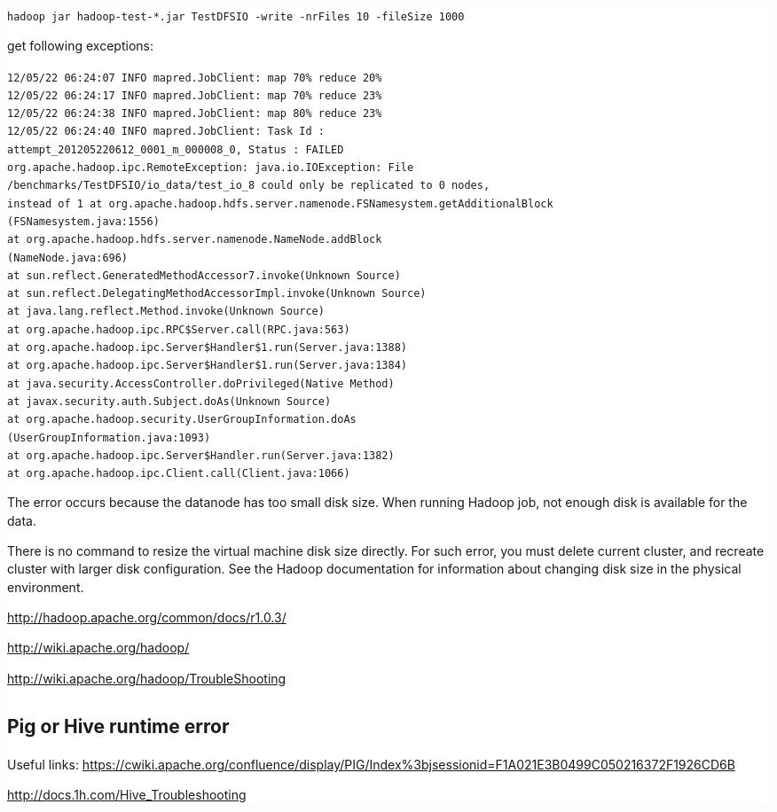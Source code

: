     hadoop jar hadoop-test-*.jar TestDFSIO -write -nrFiles 10 -fileSize 1000

get following exceptions:
    
    12/05/22 06:24:07 INFO mapred.JobClient: map 70% reduce 20%
    12/05/22 06:24:17 INFO mapred.JobClient: map 70% reduce 23%
    12/05/22 06:24:38 INFO mapred.JobClient: map 80% reduce 23%
    12/05/22 06:24:40 INFO mapred.JobClient: Task Id : 
    attempt_201205220612_0001_m_000008_0, Status : FAILED
    org.apache.hadoop.ipc.RemoteException: java.io.IOException: File 
    /benchmarks/TestDFSIO/io_data/test_io_8 could only be replicated to 0 nodes, 
    instead of 1 at org.apache.hadoop.hdfs.server.namenode.FSNamesystem.getAdditionalBlock
    (FSNamesystem.java:1556)
    at org.apache.hadoop.hdfs.server.namenode.NameNode.addBlock
    (NameNode.java:696)
    at sun.reflect.GeneratedMethodAccessor7.invoke(Unknown Source)
    at sun.reflect.DelegatingMethodAccessorImpl.invoke(Unknown Source)
    at java.lang.reflect.Method.invoke(Unknown Source)
    at org.apache.hadoop.ipc.RPC$Server.call(RPC.java:563)
    at org.apache.hadoop.ipc.Server$Handler$1.run(Server.java:1388)
    at org.apache.hadoop.ipc.Server$Handler$1.run(Server.java:1384)
    at java.security.AccessController.doPrivileged(Native Method)
    at javax.security.auth.Subject.doAs(Unknown Source)
    at org.apache.hadoop.security.UserGroupInformation.doAs
    (UserGroupInformation.java:1093)
    at org.apache.hadoop.ipc.Server$Handler.run(Server.java:1382)
    at org.apache.hadoop.ipc.Client.call(Client.java:1066)

The error occurs because the datanode has too small disk size. When running Hadoop job, not enough disk is available for the data.

There is no command to resize the virtual machine disk size directly. For such error, you must delete current cluster, and recreate cluster with larger disk configuration. See the Hadoop documentation for information about changing disk size in the physical environment.

http://hadoop.apache.org/common/docs/r1.0.3/

http://wiki.apache.org/hadoop/

http://wiki.apache.org/hadoop/TroubleShooting
##	Pig or Hive runtime error
Useful links:
https://cwiki.apache.org/confluence/display/PIG/Index%3bjsessionid=F1A021E3B0499C050216372F1926CD6B

http://docs.1h.com/Hive_Troubleshooting
